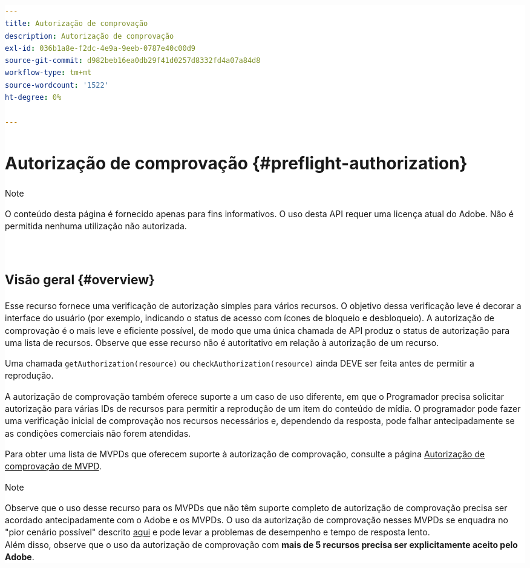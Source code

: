 ```yaml
---
title: Autorização de comprovação
description: Autorização de comprovação
exl-id: 036b1a8e-f2dc-4e9a-9eeb-0787e40c00d9
source-git-commit: d982beb16ea0db29f41d0257d8332fd4a07a84d8
workflow-type: tm+mt
source-wordcount: '1522'
ht-degree: 0%

---
```


# Autorização de comprovação {#preflight-authorization}

>[!NOTE]
>
>O conteúdo desta página é fornecido apenas para fins informativos. O uso desta API requer uma licença atual do Adobe. Não é permitida nenhuma utilização não autorizada.

</br>

## Visão geral {#overview}

Esse recurso fornece uma verificação de autorização simples para vários recursos. O objetivo dessa verificação leve é decorar a interface do usuário (por exemplo, indicando o status de acesso com ícones de bloqueio e desbloqueio). A autorização de comprovação é o mais leve e eficiente possível, de modo que uma única chamada de API produz o status de autorização para uma lista de recursos. Observe que esse recurso não é autoritativo em relação à autorização de um recurso.

Uma chamada `getAuthorization(resource)` ou `checkAuthorization(resource)` ainda DEVE ser feita antes de permitir a reprodução.

A autorização de comprovação também oferece suporte a um caso de uso diferente, em que o Programador precisa solicitar autorização para várias IDs de recursos para permitir a reprodução de um item do conteúdo de mídia. O programador pode fazer uma verificação inicial de comprovação nos recursos necessários e, dependendo da resposta, pode falhar antecipadamente se as condições comerciais não forem atendidas.

Para obter uma lista de MVPDs que oferecem suporte à autorização de comprovação, consulte a página [Autorização de comprovação de MVPD](/help/authentication/integration-guide-mvpds/mvpd-preflight-authz.md#preflight_support_list).

>[!NOTE]
>
> Observe que o uso desse recurso para os MVPDs que não têm suporte completo de autorização de comprovação precisa ser acordado antecipadamente com o Adobe e os MVPDs. O uso da autorização de comprovação nesses MVPDs se enquadra no &quot;pior cenário possível&quot; descrito [aqui](/help/authentication/integration-guide-mvpds/mvpd-preflight-authz.md#intro) e pode levar a problemas de desempenho e tempo de resposta lento. </br>
> Além disso, observe que o uso da autorização de comprovação com **mais de 5 recursos precisa ser explicitamente aceito pelo Adobe**.
